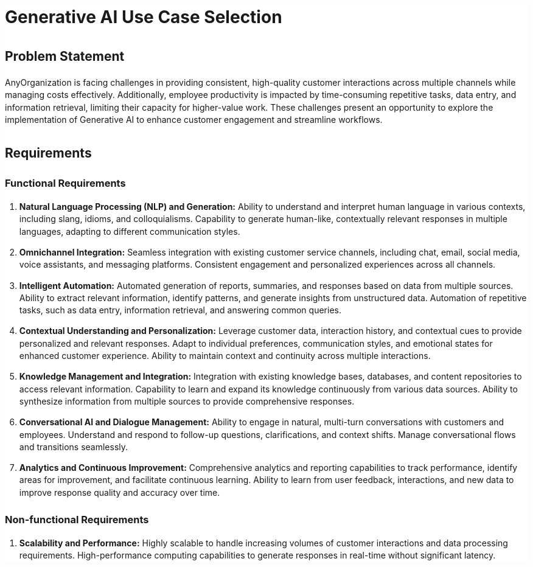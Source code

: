 # Generative AI Use Case Selection

## Problem Statement

AnyOrganization is facing challenges in providing consistent, high-quality customer interactions across multiple channels while managing costs effectively. Additionally, employee productivity is impacted by time-consuming repetitive tasks, data entry, and information retrieval, limiting their capacity for higher-value work. These challenges present an opportunity to explore the implementation of Generative AI to enhance customer engagement and streamline workflows.

## Requirements

### Functional Requirements

1. **Natural Language Processing (NLP) and Generation:** Ability to understand and interpret human language in various contexts, including slang, idioms, and colloquialisms. Capability to generate human-like, contextually relevant responses in multiple languages, adapting to different communication styles.

2. **Omnichannel Integration:** Seamless integration with existing customer service channels, including chat, email, social media, voice assistants, and messaging platforms. Consistent engagement and personalized experiences across all channels.

3. **Intelligent Automation:** Automated generation of reports, summaries, and responses based on data from multiple sources. Ability to extract relevant information, identify patterns, and generate insights from unstructured data. Automation of repetitive tasks, such as data entry, information retrieval, and answering common queries.

4. **Contextual Understanding and Personalization:** Leverage customer data, interaction history, and contextual cues to provide personalized and relevant responses. Adapt to individual preferences, communication styles, and emotional states for enhanced customer experience. Ability to maintain context and continuity across multiple interactions.

5. **Knowledge Management and Integration:** Integration with existing knowledge bases, databases, and content repositories to access relevant information. Capability to learn and expand its knowledge continuously from various data sources. Ability to synthesize information from multiple sources to provide comprehensive responses.

6. **Conversational AI and Dialogue Management:** Ability to engage in natural, multi-turn conversations with customers and employees. Understand and respond to follow-up questions, clarifications, and context shifts. Manage conversational flows and transitions seamlessly.

7. **Analytics and Continuous Improvement:** Comprehensive analytics and reporting capabilities to track performance, identify areas for improvement, and facilitate continuous learning. Ability to learn from user feedback, interactions, and new data to improve response quality and accuracy over time.

### Non-functional Requirements

1. **Scalability and Performance:** Highly scalable to handle increasing volumes of customer interactions and data processing requirements. High-performance computing capabilities to generate responses in real-time without significant latency.
